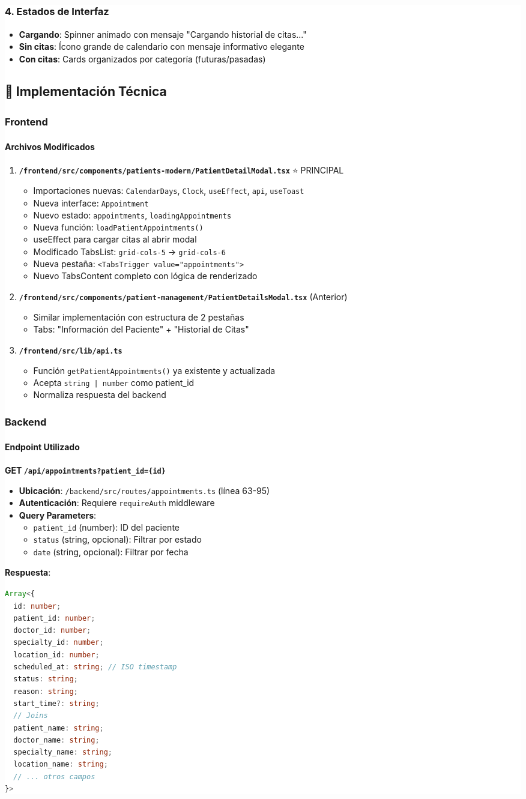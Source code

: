 ### 4. Estados de Interfaz

- **Cargando**: Spinner animado con mensaje "Cargando historial de citas..."
- **Sin citas**: Ícono grande de calendario con mensaje informativo elegante
- **Con citas**: Cards organizados por categoría (futuras/pasadas)

## 🔧 Implementación Técnica

### Frontend

#### Archivos Modificados

1. **`/frontend/src/components/patients-modern/PatientDetailModal.tsx`** ⭐ PRINCIPAL
   - Importaciones nuevas: `CalendarDays`, `Clock`, `useEffect`, `api`, `useToast`
   - Nueva interface: `Appointment`
   - Nuevo estado: `appointments`, `loadingAppointments`
   - Nueva función: `loadPatientAppointments()`
   - useEffect para cargar citas al abrir modal
   - Modificado TabsList: `grid-cols-5` → `grid-cols-6`
   - Nueva pestaña: `<TabsTrigger value="appointments">`
   - Nuevo TabsContent completo con lógica de renderizado

2. **`/frontend/src/components/patient-management/PatientDetailsModal.tsx`** (Anterior)
   - Similar implementación con estructura de 2 pestañas
   - Tabs: "Información del Paciente" + "Historial de Citas"

3. **`/frontend/src/lib/api.ts`**
   - Función `getPatientAppointments()` ya existente y actualizada
   - Acepta `string | number` como patient_id
   - Normaliza respuesta del backend

### Backend

#### Endpoint Utilizado

**GET `/api/appointments?patient_id={id}`**

- **Ubicación**: `/backend/src/routes/appointments.ts` (línea 63-95)
- **Autenticación**: Requiere `requireAuth` middleware
- **Query Parameters**:
  - `patient_id` (number): ID del paciente
  - `status` (string, opcional): Filtrar por estado
  - `date` (string, opcional): Filtrar por fecha

**Respuesta**:
```typescript
Array<{
  id: number;
  patient_id: number;
  doctor_id: number;
  specialty_id: number;
  location_id: number;
  scheduled_at: string; // ISO timestamp
  status: string;
  reason: string;
  start_time?: string;
  // Joins
  patient_name: string;
  doctor_name: string;
  specialty_name: string;
  location_name: string;
  // ... otros campos
}>
```
